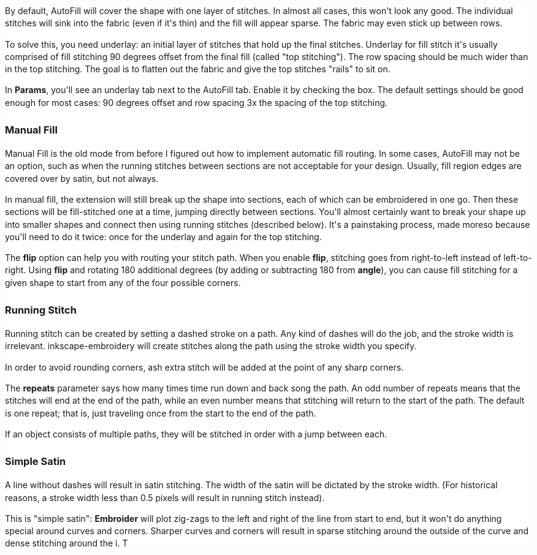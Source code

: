 By default, AutoFill will cover the shape with one layer of stitches.  In almost all cases, this won't look any good.  The individual stitches will sink into the fabric (even if it's thin) and the fill will appear sparse.  The fabric may even stick up between rows.

To solve this, you need underlay: an initial layer of stitches that hold up the final stitches.  Underlay for fill stitch it's usually comprised of fill stitching 90 degrees offset from the final fill (called "top stitching").  The row spacing should be much wider than in the top stitching.  The goal is to flatten out the fabric and give the top stitches "rails" to sit on.

In **Params**, you'll see an underlay tab next to the AutoFill tab.  Enable it by checking the box.  The default settings should be good enough for most cases: 90 degrees offset and row spacing 3x the spacing of the top stitching.

### Manual Fill

Manual Fill is the old mode from before I figured out how to implement automatic fill routing.  In some cases, AutoFill may not be an option, such as when the running stitches between sections are not acceptable for your design.  Usually, fill region edges are covered over by satin, but not always.

In manual fill, the extension will still break up the shape into sections, each of which can be embroidered in one go.  Then these sections will be fill-stitched one at a time, jumping directly between sections.  You'll almost certainly want to break your shape up into smaller shapes and connect then using running stitches (described below).  It's a painstaking process, made moreso because you'll need to do it twice: once for the underlay and again for the top stitching.

The **flip** option can help you with routing your stitch path.  When you enable **flip**, stitching goes from right-to-left instead of left-to-right.  Using **flip** and rotating 180 additional degrees (by adding or subtracting 180 from **angle**), you can cause fill stitching for a given shape to start from any of the four possible corners.


### Running Stitch

Running stitch can be created by setting a dashed stroke on a path.  Any kind of dashes will do the job, and the stroke width is irrelevant.   inkscape-embroidery will create stitches along the path using the stroke width you specify.

In order to avoid rounding corners, ash extra stitch will be added at the point of any sharp corners.

The **repeats** parameter says how many times time run down and back song the path.  An odd number of repeats means that the stitches will end at the end of the path, while an even number means that stitching will return to the start of the path.  The default is one repeat; that is, just traveling once from the start to the end of the path.

If an object consists of multiple paths, they will be stitched in order with a jump between each.

### Simple Satin

A line without dashes will result in satin stitching.  The width of the satin will be dictated by the stroke width.  (For historical reasons, a stroke width less than 0.5 pixels will result in running stitch instead).

This is "simple satin": **Embroider** will plot zig-zags to the left and right of the line from start to end, but it won't do anything special around curves and corners.  Sharper curves and corners will result in sparse stitching around the outside of the curve and dense stitching around the i.  T
